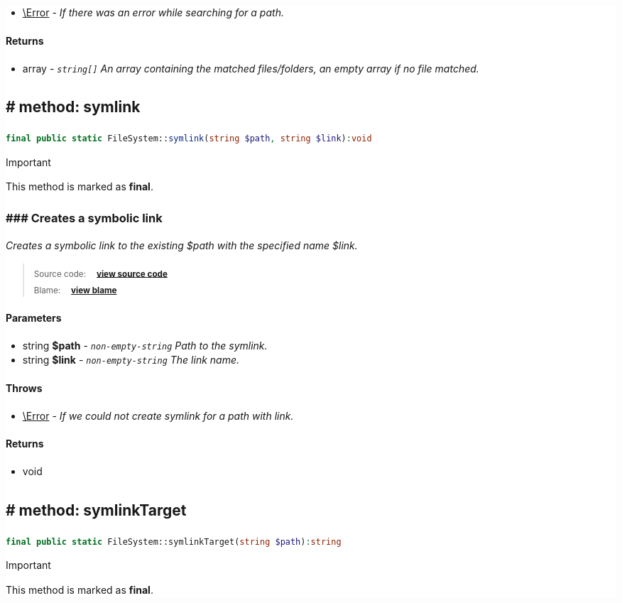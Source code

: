 * [\Error](./Wiki-Error) - _If there was an error while searching for a path._
#### Returns

* array - _<code>string[]</code> An array containing the matched files/folders, an empty array if no file
matched._
<h2><a name="symlink()"># method: symlink</a></h2>

```php
final public static FileSystem::symlink(string $path, string $link):void
```





> [!IMPORTANT]
This method is marked as **final**.







### ### Creates a symbolic link

_Creates a symbolic link to the existing $path with the specified name $link._

><sub>Source code:  **[view source code](https://github.com/The-FireHub-Project/Core/blob/develop-pre-alpha-m1/src/support/lowlevel/firehub.FileSystem.php#L768)**</sub><br/>
        <sub>Blame:  **[view blame](https://github.com/The-FireHub-Project/Core/blame/develop-pre-alpha-m1/src/support/lowlevel/firehub.FileSystem.php#L768)**</sub>
#### Parameters

* string **$path** - _<code>non-empty-string</code>
Path to the symlink._
* string **$link** - _<code>non-empty-string</code>
The link name._
#### Throws

* [\Error](./Wiki-Error) - _If we could not create symlink for a path with link._
#### Returns

* void
<h2><a name="symlinktarget()"># method: symlinkTarget</a></h2>

```php
final public static FileSystem::symlinkTarget(string $path):string
```





> [!IMPORTANT]
This method is marked as **final**.






